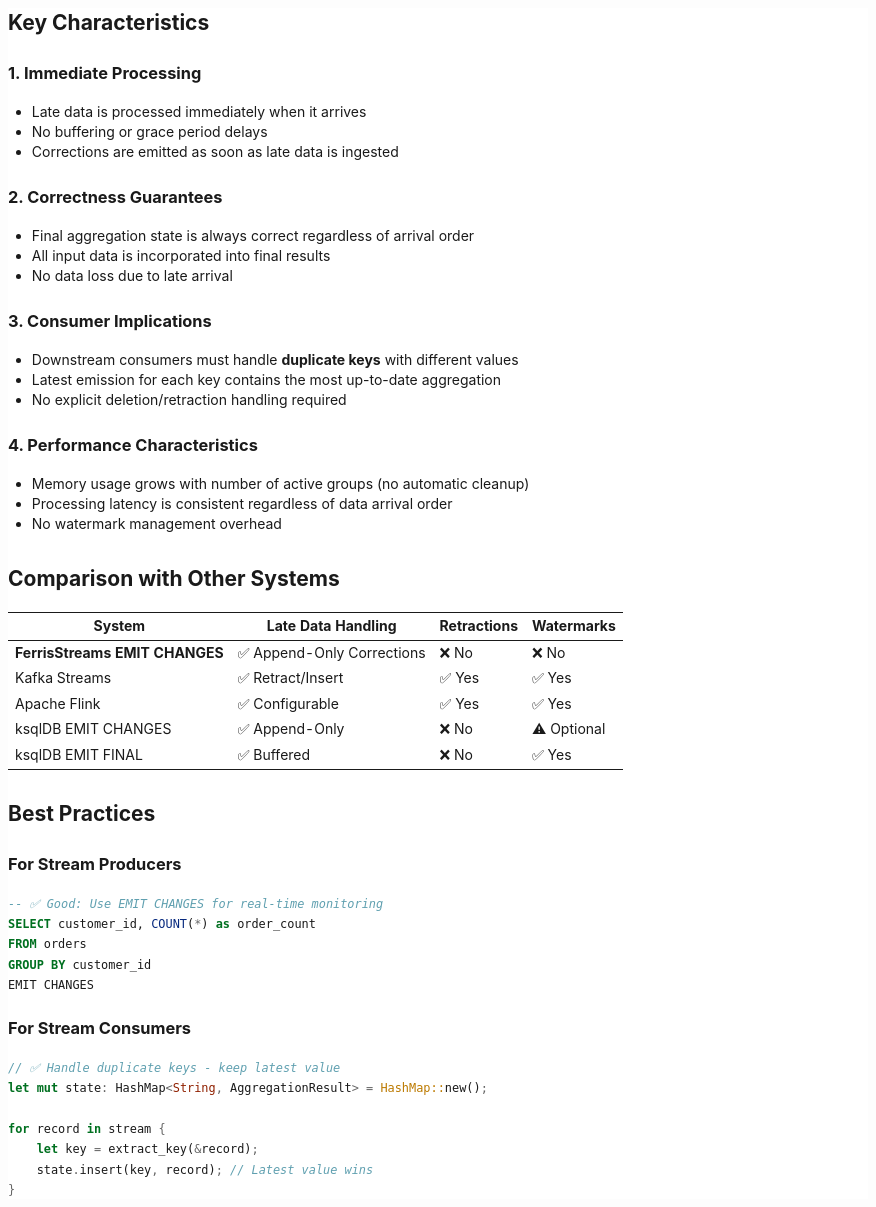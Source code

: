 ## **Key Characteristics**

### **1. Immediate Processing**
- Late data is processed immediately when it arrives
- No buffering or grace period delays
- Corrections are emitted as soon as late data is ingested

### **2. Correctness Guarantees**
- Final aggregation state is always correct regardless of arrival order
- All input data is incorporated into final results
- No data loss due to late arrival

### **3. Consumer Implications**
- Downstream consumers must handle **duplicate keys** with different values
- Latest emission for each key contains the most up-to-date aggregation
- No explicit deletion/retraction handling required

### **4. Performance Characteristics**
- Memory usage grows with number of active groups (no automatic cleanup)
- Processing latency is consistent regardless of data arrival order
- No watermark management overhead

## **Comparison with Other Systems**

| System | Late Data Handling | Retractions | Watermarks |
|--------|-------------------|------------|------------|
| **FerrisStreams EMIT CHANGES** | ✅ Append-Only Corrections | ❌ No | ❌ No |
| Kafka Streams | ✅ Retract/Insert | ✅ Yes | ✅ Yes |
| Apache Flink | ✅ Configurable | ✅ Yes | ✅ Yes |  
| ksqlDB EMIT CHANGES | ✅ Append-Only | ❌ No | ⚠️ Optional |
| ksqlDB EMIT FINAL | ✅ Buffered | ❌ No | ✅ Yes |

## **Best Practices**

### **For Stream Producers**
```sql
-- ✅ Good: Use EMIT CHANGES for real-time monitoring
SELECT customer_id, COUNT(*) as order_count 
FROM orders 
GROUP BY customer_id 
EMIT CHANGES
```

### **For Stream Consumers**
```rust
// ✅ Handle duplicate keys - keep latest value
let mut state: HashMap<String, AggregationResult> = HashMap::new();

for record in stream {
    let key = extract_key(&record);
    state.insert(key, record); // Latest value wins
}
```
